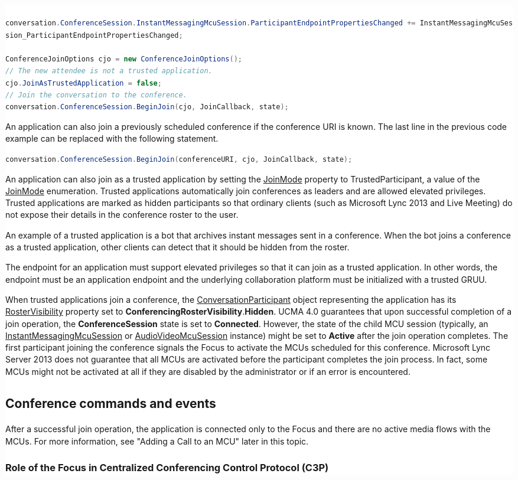 ``` csharp

conversation.ConferenceSession.InstantMessagingMcuSession.ParticipantEndpointPropertiesChanged += InstantMessagingMcuSession_ParticipantEndpointPropertiesChanged;

ConferenceJoinOptions cjo = new ConferenceJoinOptions();
// The new attendee is not a trusted application.
cjo.JoinAsTrustedApplication = false;
// Join the conversation to the conference.
conversation.ConferenceSession.BeginJoin(cjo, JoinCallback, state);
```

An application can also join a previously scheduled conference if the conference URI is known. The last line in the previous code example can be replaced with the following statement.

``` csharp
conversation.ConferenceSession.BeginJoin(conferenceURI, cjo, JoinCallback, state);
```

An application can also join as a trusted application by setting the [JoinMode](https://msdn.microsoft.com/en-us/library/hh384536\(v=office.15\)) property to TrustedParticipant, a value of the [JoinMode](https://msdn.microsoft.com/en-us/library/hh381559\(v=office.15\)) enumeration. Trusted applications automatically join conferences as leaders and are allowed elevated privileges. Trusted applications are marked as hidden participants so that ordinary clients (such as Microsoft Lync 2013 and Live Meeting) do not expose their details in the conference roster to the user.

An example of a trusted application is a bot that archives instant messages sent in a conference. When the bot joins a conference as a trusted application, other clients can detect that it should be hidden from the roster.

The endpoint for an application must support elevated privileges so that it can join as a trusted application. In other words, the endpoint must be an application endpoint and the underlying collaboration platform must be initialized with a trusted GRUU.

When trusted applications join a conference, the [ConversationParticipant](https://msdn.microsoft.com/en-us/library/hh366199\(v=office.15\)) object representing the application has its [RosterVisibility](https://msdn.microsoft.com/en-us/library/hh383991\(v=office.15\)) property set to **ConferencingRosterVisibility**.**Hidden**. UCMA 4.0 guarantees that upon successful completion of a join operation, the **ConferenceSession** state is set to **Connected**. However, the state of the child MCU session (typically, an [InstantMessagingMcuSession](https://msdn.microsoft.com/en-us/library/hh382004\(v=office.15\)) or [AudioVideoMcuSession](https://msdn.microsoft.com/en-us/library/hh385298\(v=office.15\)) instance) might be set to **Active** after the join operation completes. The first participant joining the conference signals the Focus to activate the MCUs scheduled for this conference. Microsoft Lync Server 2013 does not guarantee that all MCUs are activated before the participant completes the join process. In fact, some MCUs might not be activated at all if they are disabled by the administrator or if an error is encountered.

## Conference commands and events

After a successful join operation, the application is connected only to the Focus and there are no active media flows with the MCUs. For more information, see "Adding a Call to an MCU" later in this topic.

### Role of the Focus in Centralized Conferencing Control Protocol (C3P)
